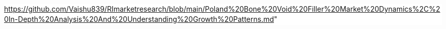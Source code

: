 <a href=https://github.com/Vaishu839/RImarketresearch/blob/main/Poland%20Bone%20Void%20Filler%20Market%20Dynamics%2C%20In-Depth%20Analysis%20And%20Understanding%20Growth%20Patterns.md>https://github.com/Vaishu839/RImarketresearch/blob/main/Poland%20Bone%20Void%20Filler%20Market%20Dynamics%2C%20In-Depth%20Analysis%20And%20Understanding%20Growth%20Patterns.md</a>"

